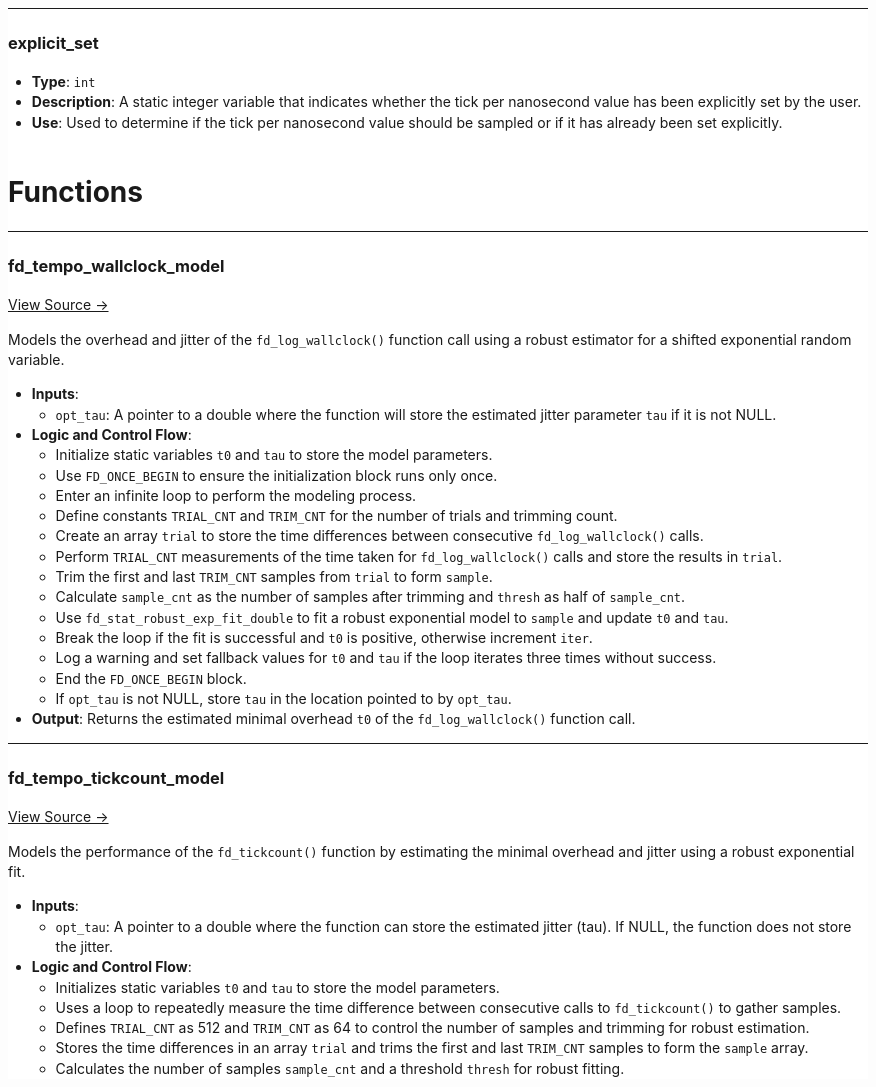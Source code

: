 
---
### explicit\_set
- **Type**: ``int``
- **Description**: A static integer variable that indicates whether the tick per nanosecond value has been explicitly set by the user.
- **Use**: Used to determine if the tick per nanosecond value should be sampled or if it has already been set explicitly.


# Functions

---
### fd\_tempo\_wallclock\_model
[View Source →](<../../../../../src/tango/tempo/fd_tempo.c#L6>)

Models the overhead and jitter of the `fd_log_wallclock()` function call using a robust estimator for a shifted exponential random variable.
- **Inputs**:
    - `opt_tau`: A pointer to a double where the function will store the estimated jitter parameter `tau` if it is not NULL.
- **Logic and Control Flow**:
    - Initialize static variables `t0` and `tau` to store the model parameters.
    - Use `FD_ONCE_BEGIN` to ensure the initialization block runs only once.
    - Enter an infinite loop to perform the modeling process.
    - Define constants `TRIAL_CNT` and `TRIM_CNT` for the number of trials and trimming count.
    - Create an array `trial` to store the time differences between consecutive `fd_log_wallclock()` calls.
    - Perform `TRIAL_CNT` measurements of the time taken for `fd_log_wallclock()` calls and store the results in `trial`.
    - Trim the first and last `TRIM_CNT` samples from `trial` to form `sample`.
    - Calculate `sample_cnt` as the number of samples after trimming and `thresh` as half of `sample_cnt`.
    - Use `fd_stat_robust_exp_fit_double` to fit a robust exponential model to `sample` and update `t0` and `tau`.
    - Break the loop if the fit is successful and `t0` is positive, otherwise increment `iter`.
    - Log a warning and set fallback values for `t0` and `tau` if the loop iterates three times without success.
    - End the `FD_ONCE_BEGIN` block.
    - If `opt_tau` is not NULL, store `tau` in the location pointed to by `opt_tau`.
- **Output**: Returns the estimated minimal overhead `t0` of the `fd_log_wallclock()` function call.


---
### fd\_tempo\_tickcount\_model
[View Source →](<../../../../../src/tango/tempo/fd_tempo.c#L61>)

Models the performance of the `fd_tickcount()` function by estimating the minimal overhead and jitter using a robust exponential fit.
- **Inputs**:
    - `opt_tau`: A pointer to a double where the function can store the estimated jitter (tau). If NULL, the function does not store the jitter.
- **Logic and Control Flow**:
    - Initializes static variables `t0` and `tau` to store the model parameters.
    - Uses a loop to repeatedly measure the time difference between consecutive calls to `fd_tickcount()` to gather samples.
    - Defines `TRIAL_CNT` as 512 and `TRIM_CNT` as 64 to control the number of samples and trimming for robust estimation.
    - Stores the time differences in an array `trial` and trims the first and last `TRIM_CNT` samples to form the `sample` array.
    - Calculates the number of samples `sample_cnt` and a threshold `thresh` for robust fitting.